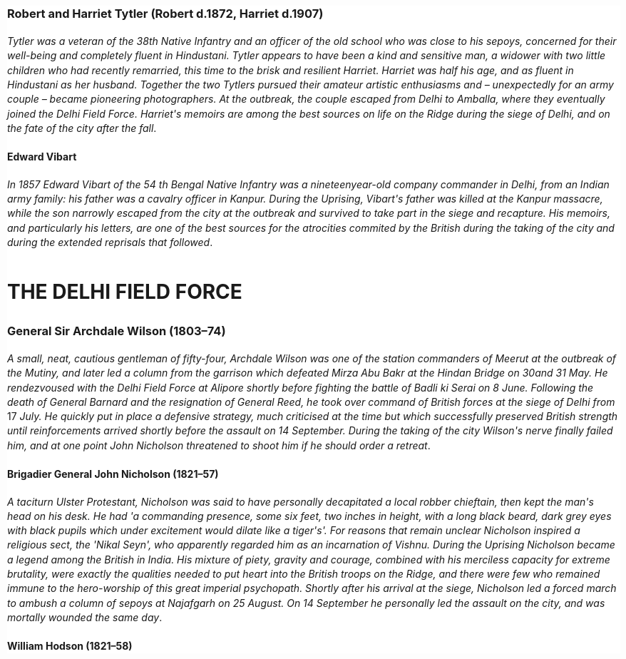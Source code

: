 ### **Robert and Harriet Tytler (Robert d.1872, Harriet d.1907)**

*Tytler was a veteran of the 38th Native Infantry and an officer of the old school who was close to his sepoys, concerned for their well-being and completely fluent in Hindustani. Tytler appears to have been a kind and sensitive man, a widower with two little children who had recently remarried, this time to the brisk and resilient Harriet. Harriet was half his age, and as fluent in Hindustani as her husband. Together the two Tytlers pursued their amateur artistic enthusiasms and – unexpectedly for an army couple – became pioneering photographers. At the outbreak, the couple escaped from Delhi to Amballa, where they eventually joined the Delhi Field Force. Harriet's memoirs are among the best sources on life on the Ridge during the siege of Delhi, and on the fate of the city after the fall*.

#### **Edward Vibart**

*In 1857 Edward Vibart of the 54 th Bengal Native Infantry was a nineteenyear-old company commander in Delhi, from an Indian army family: his father was a cavalry officer in Kanpur. During the Uprising, Vibart's father was killed at the Kanpur massacre, while the son narrowly escaped from the city at the outbreak and survived to take part in the siege and recapture. His memoirs, and particularly his letters, are one of the best sources for the atrocities commited by the British during the taking of the city and during the extended reprisals that followed*.

# **THE DELHI FIELD FORCE**

### **General Sir Archdale Wilson (1803–74)**

*A small, neat, cautious gentleman of fifty-four, Archdale Wilson was one of the station commanders of Meerut at the outbreak of the Mutiny, and later led a column from the garrison which defeated Mirza Abu Bakr at the Hindan Bridge on 30and 31 May. He rendezvoused with the Delhi Field Force at Alipore shortly before fighting the battle of Badli ki Serai on 8 June. Following the death of General Barnard and the resignation of General Reed, he took over command of British forces at the siege of Delhi from* 17 *July. He quickly put in place a defensive strategy, much criticised at the time but which successfully preserved British strength until reinforcements arrived shortly before the assault on 14 September. During the taking of the city Wilson's nerve finally failed him, and at one point John Nicholson threatened to shoot him if he should order a retreat*.

#### **Brigadier General John Nicholson (1821–57)**

*A taciturn Ulster Protestant, Nicholson was said to have personally decapitated a local robber chieftain, then kept the man's head on his desk. He had 'a commanding presence, some six feet, two inches in height, with a long black beard, dark grey eyes with black pupils which under excitement would dilate like a tiger's'. For reasons that remain unclear Nicholson inspired a religious sect, the 'Nikal Seyn', who apparently regarded him as an incarnation of Vishnu. During the Uprising Nicholson became a legend among the British in India. His mixture of piety, gravity and courage, combined with his merciless capacity for extreme brutality, were exactly the qualities needed to put heart into the British troops on the Ridge, and there were few who remained immune to the hero-worship of this great imperial psychopath. Shortly after his arrival at the siege, Nicholson led a forced march to ambush a column of sepoys at Najafgarh on 25 August. On 14 September he personally led the assault on the city, and was mortally wounded the same day*.

#### **William Hodson (1821–58)**
